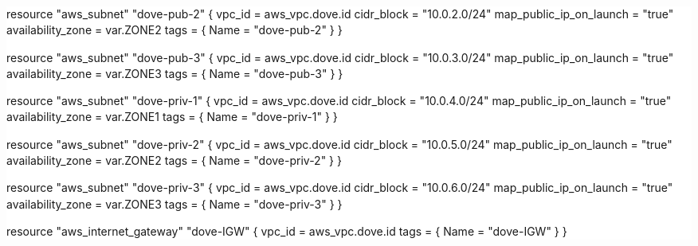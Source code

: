 resource "aws_subnet" "dove-pub-2" {
  vpc_id                  = aws_vpc.dove.id
  cidr_block              = "10.0.2.0/24"
  map_public_ip_on_launch = "true"
  availability_zone       = var.ZONE2
  tags = {
    Name = "dove-pub-2"
  }
}


resource "aws_subnet" "dove-pub-3" {
  vpc_id                  = aws_vpc.dove.id
  cidr_block              = "10.0.3.0/24"
  map_public_ip_on_launch = "true"
  availability_zone       = var.ZONE3
  tags = {
    Name = "dove-pub-3"
  }
}


resource "aws_subnet" "dove-priv-1" {
  vpc_id                  = aws_vpc.dove.id
  cidr_block              = "10.0.4.0/24"
  map_public_ip_on_launch = "true"
  availability_zone       = var.ZONE1
  tags = {
    Name = "dove-priv-1"
  }
}


resource "aws_subnet" "dove-priv-2" {
  vpc_id                  = aws_vpc.dove.id
  cidr_block              = "10.0.5.0/24"
  map_public_ip_on_launch = "true"
  availability_zone       = var.ZONE2
  tags = {
    Name = "dove-priv-2"
  }
}


resource "aws_subnet" "dove-priv-3" {
  vpc_id                  = aws_vpc.dove.id
  cidr_block              = "10.0.6.0/24"
  map_public_ip_on_launch = "true"
  availability_zone       = var.ZONE3
  tags = {
    Name = "dove-priv-3"
  }
}

resource "aws_internet_gateway" "dove-IGW" {
  vpc_id = aws_vpc.dove.id
  tags = {
    Name = "dove-IGW"
  }
}
